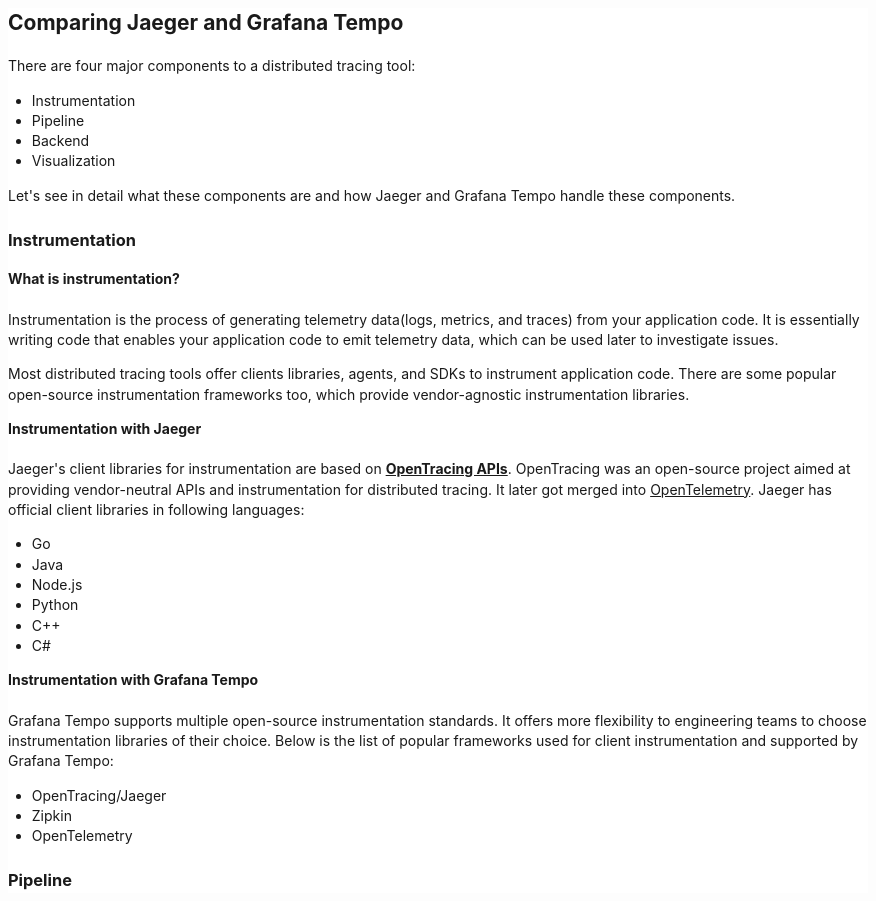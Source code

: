 <Screenshot
    alt="Architecture of Grafana Tempo"
    height={700}
    src="/img/blog/2021/09/grafana_tempo_architecture-min.webp"
    title="Grafana tempo architecture"
    width={500}
/>

## Comparing Jaeger and Grafana Tempo
There are four major components to a distributed tracing tool:

- Instrumentation
- Pipeline
- Backend
- Visualization

Let's see in detail what these components are and how Jaeger and Grafana Tempo handle these components.

### Instrumentation

**What is instrumentation?**<br></br>
Instrumentation is the process of generating telemetry data(logs, metrics, and traces) from your application code. It is essentially writing code that enables your application code to emit telemetry data, which can be used later to investigate issues.

Most distributed tracing tools offer clients libraries, agents, and SDKs to instrument application code. There are some popular open-source instrumentation frameworks too, which provide vendor-agnostic instrumentation libraries.

**Instrumentation with Jaeger**<br></br>
Jaeger's client libraries for instrumentation are based on <a href = "https://opentracing.io/" rel="noopener noreferrer nofollow" target="_blank" ><b>OpenTracing APIs</b></a>. OpenTracing was an open-source project aimed at providing vendor-neutral APIs and instrumentation for distributed tracing. It later got merged into [OpenTelemetry](https://opentelemetry.io/).
Jaeger has official client libraries in following languages:

- Go
- Java
- Node.js
- Python
- C++
- C#

**Instrumentation with Grafana Tempo**<br></br>
Grafana Tempo supports multiple open-source instrumentation standards. It offers more flexibility to engineering teams to choose instrumentation libraries of their choice. Below is the list of popular frameworks used for client instrumentation and supported by Grafana Tempo:

- OpenTracing/Jaeger
- Zipkin
- OpenTelemetry

### Pipeline
